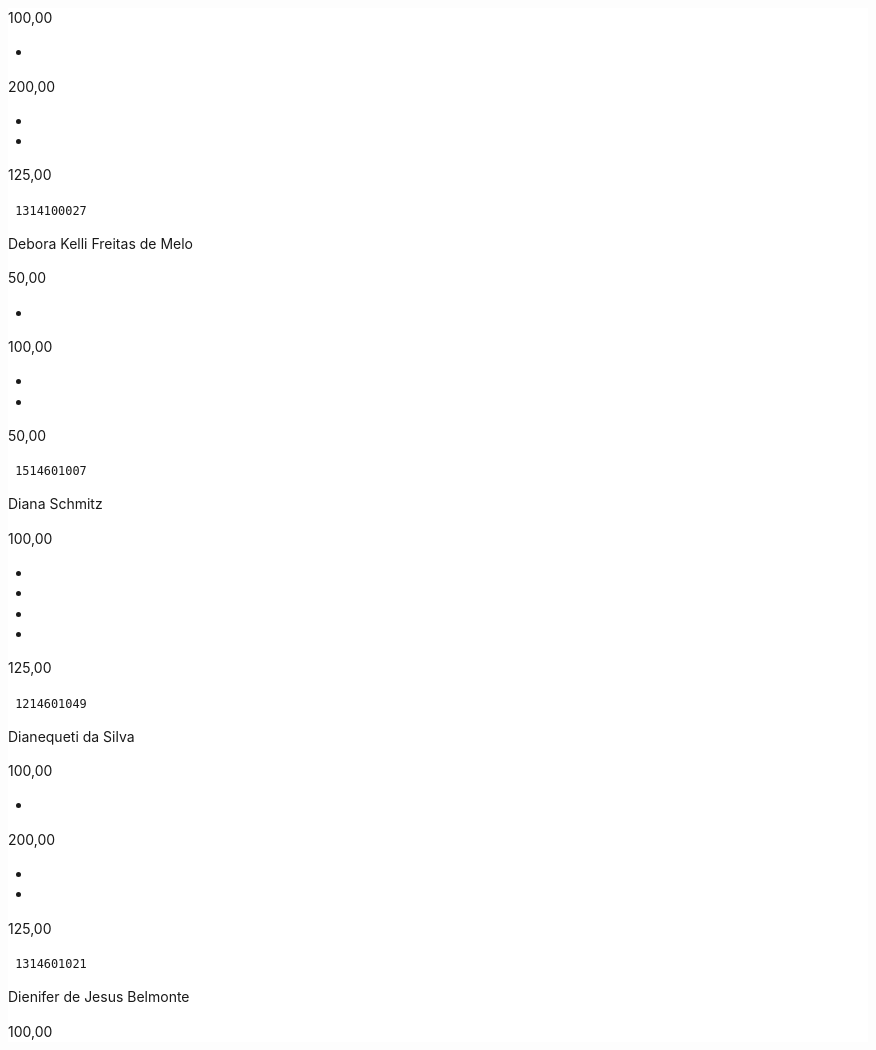    100,00

   -

   200,00

   -

   -

   125,00

     1314100027

   Debora Kelli Freitas de Melo

   50,00

   -

   100,00

   -

   -

   50,00

     1514601007

   Diana Schmitz

   100,00

   -

   -

   -

   -

   125,00

     1214601049

   Dianequeti da Silva

   100,00

   -

   200,00

   -

   -

   125,00

     1314601021

   Dienifer de Jesus Belmonte

   100,00
